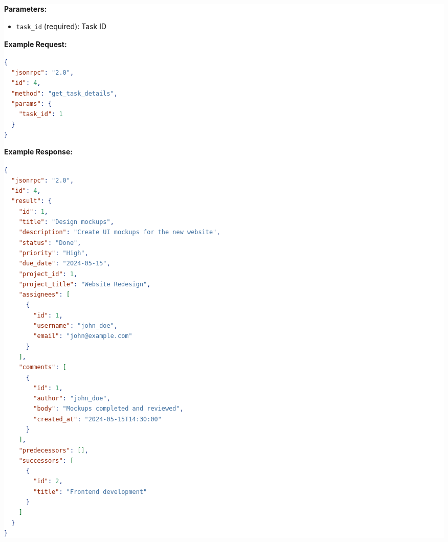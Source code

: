**Parameters:**
- `task_id` (required): Task ID

**Example Request:**
```json
{
  "jsonrpc": "2.0",
  "id": 4,
  "method": "get_task_details",
  "params": {
    "task_id": 1
  }
}
```

**Example Response:**
```json
{
  "jsonrpc": "2.0",
  "id": 4,
  "result": {
    "id": 1,
    "title": "Design mockups",
    "description": "Create UI mockups for the new website",
    "status": "Done",
    "priority": "High",
    "due_date": "2024-05-15",
    "project_id": 1,
    "project_title": "Website Redesign",
    "assignees": [
      {
        "id": 1,
        "username": "john_doe",
        "email": "john@example.com"
      }
    ],
    "comments": [
      {
        "id": 1,
        "author": "john_doe",
        "body": "Mockups completed and reviewed",
        "created_at": "2024-05-15T14:30:00"
      }
    ],
    "predecessors": [],
    "successors": [
      {
        "id": 2,
        "title": "Frontend development"
      }
    ]
  }
}
```

